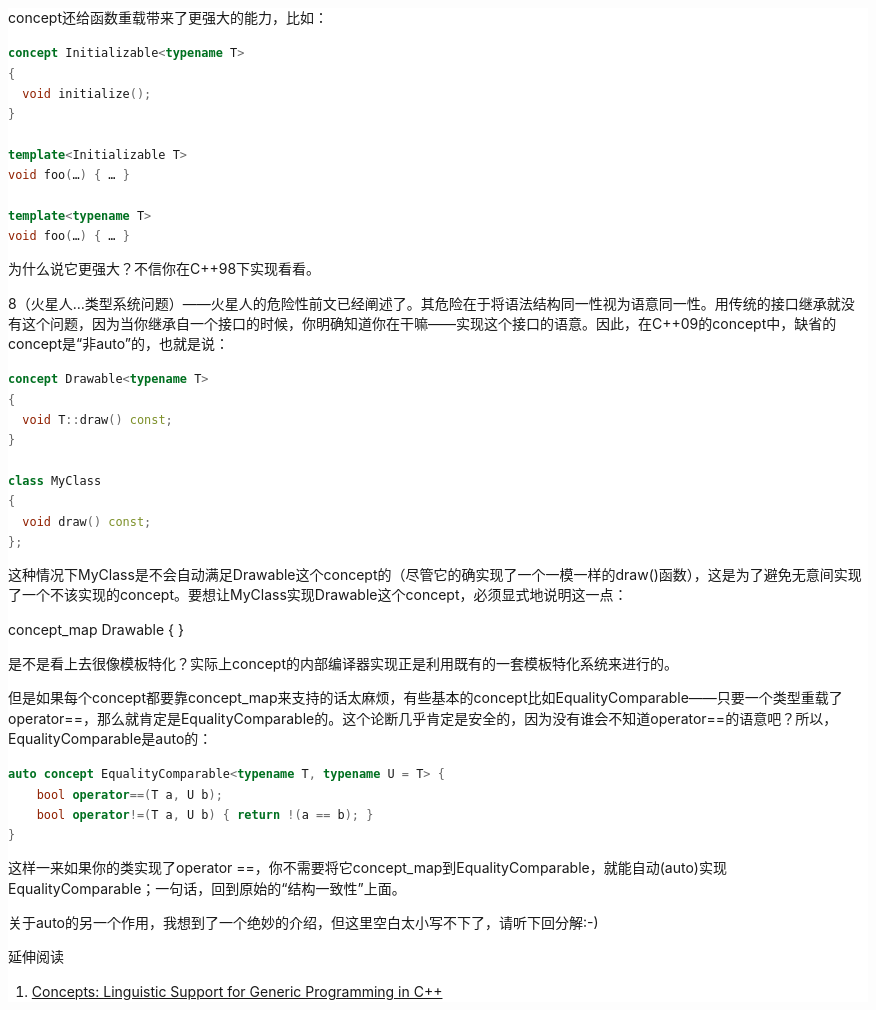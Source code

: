 concept还给函数重载带来了更强大的能力，比如： 

```c++
concept Initializable<typename T>
{
  void initialize();
}

template<Initializable T>
void foo(…) { … }

template<typename T>
void foo(…) { … }
```

为什么说它更强大？不信你在C++98下实现看看。

8（火星人…类型系统问题）——火星人的危险性前文已经阐述了。其危险在于将语法结构同一性视为语意同一性。用传统的接口继承就没有这个问题，因为当你继承自一个接口的时候，你明确知道你在干嘛——实现这个接口的语意。因此，在C++09的concept中，缺省的concept是“非auto”的，也就是说：

```c++
concept Drawable<typename T>
{
  void T::draw() const;
}

class MyClass
{
  void draw() const;
};
```

这种情况下MyClass是不会自动满足Drawable这个concept的（尽管它的确实现了一个一模一样的draw()函数），这是为了避免无意间实现了一个不该实现的concept。要想让MyClass实现Drawable这个concept，必须显式地说明这一点：

concept_map Drawable<MyClass> { }

是不是看上去很像模板特化？实际上concept的内部编译器实现正是利用既有的一套模板特化系统来进行的。

但是如果每个concept都要靠concept_map来支持的话太麻烦，有些基本的concept比如EqualityComparable——只要一个类型重载了operator==，那么就肯定是EqualityComparable的。这个论断几乎肯定是安全的，因为没有谁会不知道operator==的语意吧？所以，EqualityComparable是auto的：

```c++
auto concept EqualityComparable<typename T, typename U = T> {
	bool operator==(T a, U b);
	bool operator!=(T a, U b) { return !(a == b); }
}
```

这样一来如果你的类实现了operator ==，你不需要将它concept_map到EqualityComparable，就能自动(auto)实现EqualityComparable；一句话，回到原始的“结构一致性”上面。 

关于auto的另一个作用，我想到了一个绝妙的介绍，但这里空白太小写不下了，请听下回分解:-)

延伸阅读

1. [Concepts: Linguistic Support for Generic Programming in C++](http://www.osl.iu.edu/publications/prints/2006/Gregor06:Concepts.pdf)
